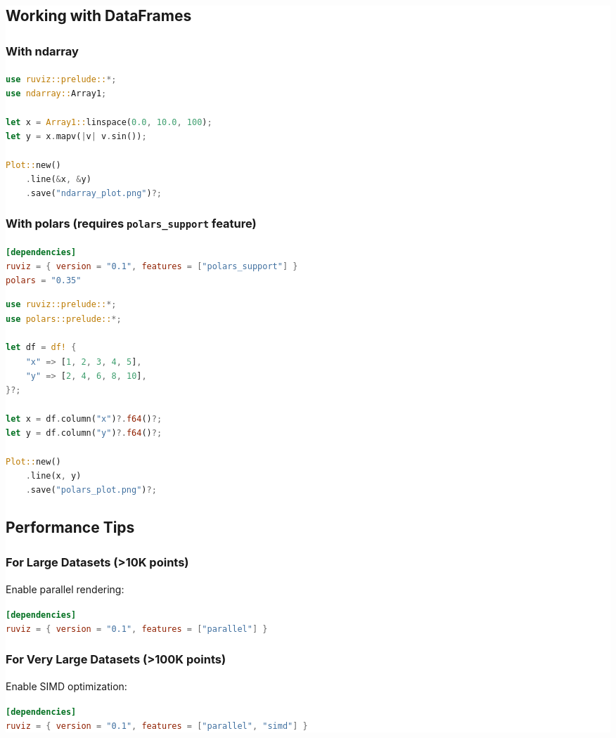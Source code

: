 ## Working with DataFrames

### With ndarray
```rust
use ruviz::prelude::*;
use ndarray::Array1;

let x = Array1::linspace(0.0, 10.0, 100);
let y = x.mapv(|v| v.sin());

Plot::new()
    .line(&x, &y)
    .save("ndarray_plot.png")?;
```

### With polars (requires `polars_support` feature)
```toml
[dependencies]
ruviz = { version = "0.1", features = ["polars_support"] }
polars = "0.35"
```

```rust
use ruviz::prelude::*;
use polars::prelude::*;

let df = df! {
    "x" => [1, 2, 3, 4, 5],
    "y" => [2, 4, 6, 8, 10],
}?;

let x = df.column("x")?.f64()?;
let y = df.column("y")?.f64()?;

Plot::new()
    .line(x, y)
    .save("polars_plot.png")?;
```

## Performance Tips

### For Large Datasets (>10K points)
Enable parallel rendering:
```toml
[dependencies]
ruviz = { version = "0.1", features = ["parallel"] }
```

### For Very Large Datasets (>100K points)
Enable SIMD optimization:
```toml
[dependencies]
ruviz = { version = "0.1", features = ["parallel", "simd"] }
```
